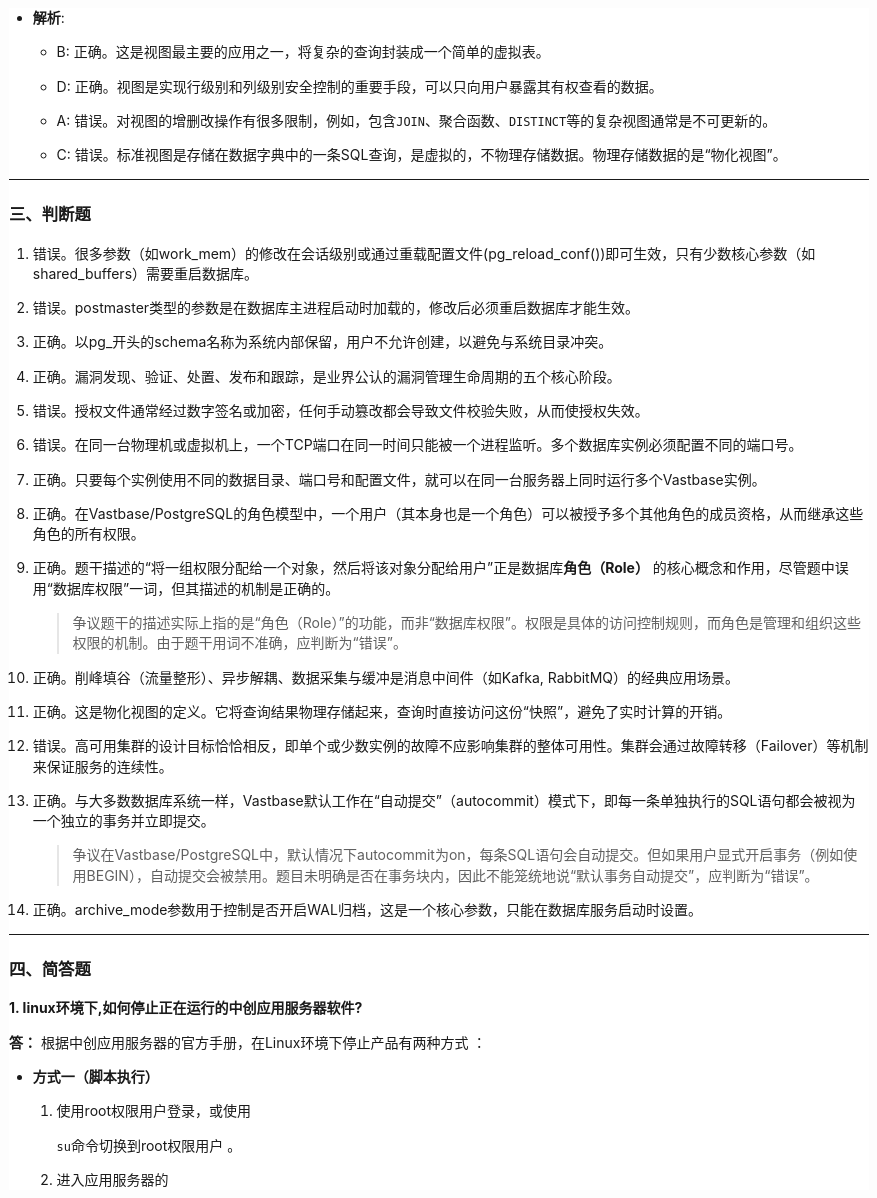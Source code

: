 - **解析**:
  
  - B: 正确。这是视图最主要的应用之一，将复杂的查询封装成一个简单的虚拟表。
  
  - D: 正确。视图是实现行级别和列级别安全控制的重要手段，可以只向用户暴露其有权查看的数据。
  
  - A: 错误。对视图的增删改操作有很多限制，例如，包含`JOIN`、聚合函数、`DISTINCT`等的复杂视图通常是不可更新的。
  
  - C: 错误。标准视图是存储在数据字典中的一条SQL查询，是虚拟的，不物理存储数据。物理存储数据的是“物化视图”。

---

### **三、判断题**

1. 错误。很多参数（如work_mem）的修改在会话级别或通过重载配置文件(pg_reload_conf())即可生效，只有少数核心参数（如shared_buffers）需要重启数据库。

2. 错误。postmaster类型的参数是在数据库主进程启动时加载的，修改后必须重启数据库才能生效。

3. 正确。以pg_开头的schema名称为系统内部保留，用户不允许创建，以避免与系统目录冲突。

4. 正确。漏洞发现、验证、处置、发布和跟踪，是业界公认的漏洞管理生命周期的五个核心阶段。

5. 错误。授权文件通常经过数字签名或加密，任何手动篡改都会导致文件校验失败，从而使授权失效。

6. 错误。在同一台物理机或虚拟机上，一个TCP端口在同一时间只能被一个进程监听。多个数据库实例必须配置不同的端口号。

7. 正确。只要每个实例使用不同的数据目录、端口号和配置文件，就可以在同一台服务器上同时运行多个Vastbase实例。

8. 正确。在Vastbase/PostgreSQL的角色模型中，一个用户（其本身也是一个角色）可以被授予多个其他角色的成员资格，从而继承这些角色的所有权限。

9. 正确。题干描述的“将一组权限分配给一个对象，然后将该对象分配给用户”正是数据库**角色（Role）** 的核心概念和作用，尽管题中误用“数据库权限”一词，但其描述的机制是正确的。
   
   > 争议题干的描述实际上指的是“角色（Role）”的功能，而非“数据库权限”。权限是具体的访问控制规则，而角色是管理和组织这些权限的机制。由于题干用词不准确，应判断为“错误”。

10. 正确。削峰填谷（流量整形）、异步解耦、数据采集与缓冲是消息中间件（如Kafka, RabbitMQ）的经典应用场景。

11. 正确。这是物化视图的定义。它将查询结果物理存储起来，查询时直接访问这份“快照”，避免了实时计算的开销。

12. 错误。高可用集群的设计目标恰恰相反，即单个或少数实例的故障不应影响集群的整体可用性。集群会通过故障转移（Failover）等机制来保证服务的连续性。

13. 正确。与大多数数据库系统一样，Vastbase默认工作在“自动提交”（autocommit）模式下，即每一条单独执行的SQL语句都会被视为一个独立的事务并立即提交。
    
    > 争议在Vastbase/PostgreSQL中，默认情况下autocommit为on，每条SQL语句会自动提交。但如果用户显式开启事务（例如使用BEGIN），自动提交会被禁用。题目未明确是否在事务块内，因此不能笼统地说“默认事务自动提交”，应判断为“错误”。

14. 正确。archive_mode参数用于控制是否开启WAL归档，这是一个核心参数，只能在数据库服务启动时设置。

---

### **四、简答题**

**1. linux环境下,如何停止正在运行的中创应用服务器软件?**

**答：** 根据中创应用服务器的官方手册，在Linux环境下停止产品有两种方式 ：

- **方式一（脚本执行）** 
  
  1. 使用root权限用户登录，或使用
     
     `su`命令切换到root权限用户 。
  
  2. 进入应用服务器的
     